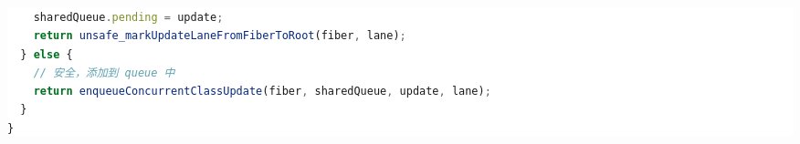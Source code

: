 ```ts
    sharedQueue.pending = update;
    return unsafe_markUpdateLaneFromFiberToRoot(fiber, lane);
  } else {
    // 安全，添加到 queue 中
    return enqueueConcurrentClassUpdate(fiber, sharedQueue, update, lane);
  }
}
```